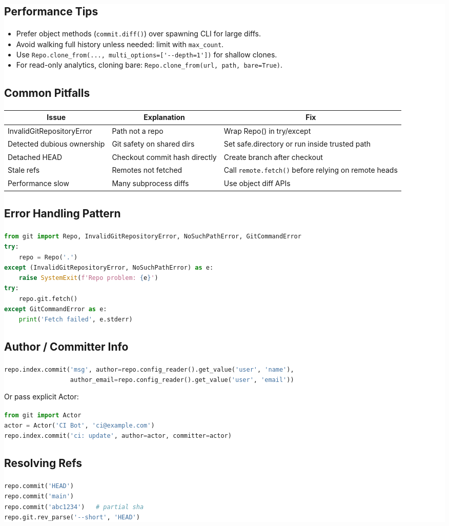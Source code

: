 ## Performance Tips
* Prefer object methods (`commit.diff()`) over spawning CLI for large diffs.
* Avoid walking full history unless needed: limit with `max_count`.
* Use `Repo.clone_from(..., multi_options=['--depth=1'])` for shallow clones.
* For read-only analytics, cloning bare: `Repo.clone_from(url, path, bare=True)`.

## Common Pitfalls
| Issue | Explanation | Fix |
|-------|-------------|-----|
| InvalidGitRepositoryError | Path not a repo | Wrap Repo() in try/except |
| Detected dubious ownership | Git safety on shared dirs | Set safe.directory or run inside trusted path |
| Detached HEAD | Checkout commit hash directly | Create branch after checkout |
| Stale refs | Remotes not fetched | Call `remote.fetch()` before relying on remote heads |
| Performance slow | Many subprocess diffs | Use object diff APIs |

## Error Handling Pattern
```python
from git import Repo, InvalidGitRepositoryError, NoSuchPathError, GitCommandError
try:
    repo = Repo('.')
except (InvalidGitRepositoryError, NoSuchPathError) as e:
    raise SystemExit(f'Repo problem: {e}')
try:
    repo.git.fetch()
except GitCommandError as e:
    print('Fetch failed', e.stderr)
```

## Author / Committer Info
```python
repo.index.commit('msg', author=repo.config_reader().get_value('user', 'name'),
                  author_email=repo.config_reader().get_value('user', 'email'))
```
Or pass explicit Actor:
```python
from git import Actor
actor = Actor('CI Bot', 'ci@example.com')
repo.index.commit('ci: update', author=actor, committer=actor)
```

## Resolving Refs
```python
repo.commit('HEAD')
repo.commit('main')
repo.commit('abc1234')   # partial sha
repo.git.rev_parse('--short', 'HEAD')
```
